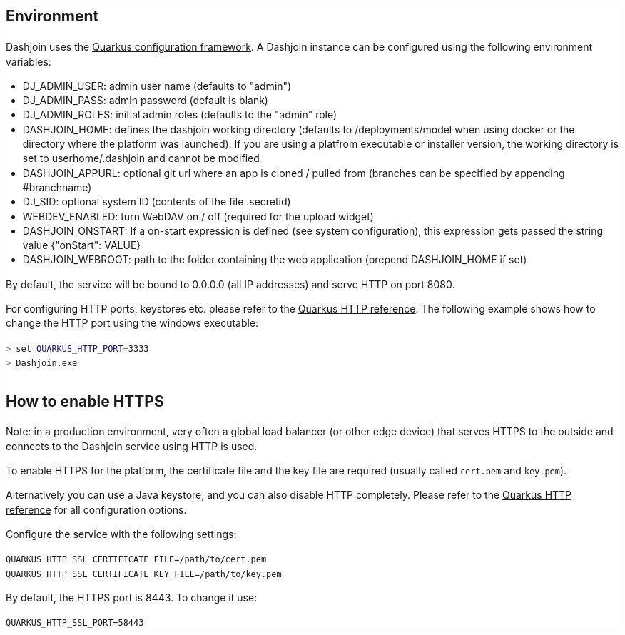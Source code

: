 ## Environment

Dashjoin uses the [Quarkus configuration framework](https://quarkus.io/guides/config-reference).
A Dashjoin instance can be configured using the following environment variables:

* DJ_ADMIN_USER: admin user name (defaults to "admin")
* DJ_ADMIN_PASS: admin password (default is blank)
* DJ_ADMIN_ROLES: initial admin roles (defaults to the "admin" role)
* DASHJOIN_HOME: defines the dashjoin working directory (defaults to /deployments/model when using docker or the directory where the platform was launched). If you are using a platfrom executable or installer version, the working directory is set to userhome/.dashjoin and cannot be modified
* DASHJOIN_APPURL: optional git url where an app is cloned / pulled from (branches can be specified by appending #branchname)
* DJ_SID: optional system ID (contents of the file .secretid)
* WEBDEV_ENABLED: turn WebDAV on / off (required for the upload widget)
* DASHJOIN_ONSTART: If a on-start expression is defined (see system configuration), this expression gets passed the string value {"onStart": VALUE}
* DASHJOIN_WEBROOT: path to the folder containing the web application (prepend DASHJOIN_HOME if set)

By default, the service will be bound to 0.0.0.0 (all IP addresses) and serve HTTP on port 8080.

For configuring HTTP ports, keystores etc. please refer to the [Quarkus HTTP reference](https://quarkus.io/guides/http-reference).
The following example shows how to change the HTTP port using the windows executable:

```bash
> set QUARKUS_HTTP_PORT=3333
> Dashjoin.exe
```

## How to enable HTTPS

Note:
in a production environment, very often a global load balancer (or other edge device) that serves HTTPS to the outside and connects
to the Dashjoin service using HTTP is used.

To enable HTTPS for the platform, the certificate file and the key file are required (usually called ```cert.pem``` and ```key.pem```).

Alternatively you can use a Java keystore, and you can also disable HTTP completely. Please refer to the [Quarkus HTTP reference](https://quarkus.io/guides/http-reference) for all configuration options.

Configure the service with the following settings:
```
QUARKUS_HTTP_SSL_CERTIFICATE_FILE=/path/to/cert.pem
QUARKUS_HTTP_SSL_CERTIFICATE_KEY_FILE=/path/to/key.pem
```

By default, the HTTPS port is 8443. To change it use:
```
QUARKUS_HTTP_SSL_PORT=58443
```
